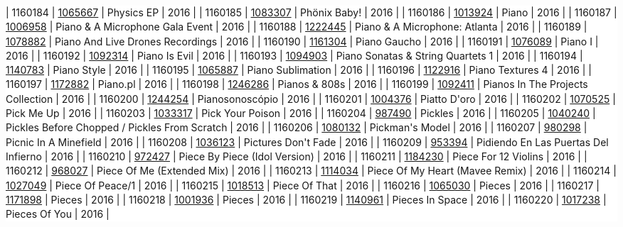 | 1160184 | [1065667](https://www.discogs.com/master/1065667) | Physics EP | 2016 |
| 1160185 | [1083307](https://www.discogs.com/master/1083307) | Phönix Baby! | 2016 |
| 1160186 | [1013924](https://www.discogs.com/master/1013924) | Piano | 2016 |
| 1160187 | [1006958](https://www.discogs.com/master/1006958) | Piano & A Microphone Gala Event | 2016 |
| 1160188 | [1222445](https://www.discogs.com/master/1222445) | Piano & A Microphone: Atlanta | 2016 |
| 1160189 | [1078882](https://www.discogs.com/master/1078882) | Piano And Live Drones Recordings | 2016 |
| 1160190 | [1161304](https://www.discogs.com/master/1161304) | Piano Gaucho | 2016 |
| 1160191 | [1076089](https://www.discogs.com/master/1076089) | Piano I | 2016 |
| 1160192 | [1092314](https://www.discogs.com/master/1092314) | Piano Is Evil | 2016 |
| 1160193 | [1094903](https://www.discogs.com/master/1094903) | Piano Sonatas & String Quartets 1 | 2016 |
| 1160194 | [1140783](https://www.discogs.com/master/1140783) | Piano Style | 2016 |
| 1160195 | [1065887](https://www.discogs.com/master/1065887) | Piano Sublimation | 2016 |
| 1160196 | [1122916](https://www.discogs.com/master/1122916) | Piano Textures 4 | 2016 |
| 1160197 | [1172882](https://www.discogs.com/master/1172882) | Piano.pl | 2016 |
| 1160198 | [1246286](https://www.discogs.com/master/1246286) | Pianos & 808s | 2016 |
| 1160199 | [1092411](https://www.discogs.com/master/1092411) | Pianos In The Projects Collection | 2016 |
| 1160200 | [1244254](https://www.discogs.com/master/1244254) | Pianosonoscópio | 2016 |
| 1160201 | [1004376](https://www.discogs.com/master/1004376) | Piatto D'oro | 2016 |
| 1160202 | [1070525](https://www.discogs.com/master/1070525) | Pick Me Up | 2016 |
| 1160203 | [1033317](https://www.discogs.com/master/1033317) | Pick Your Poison | 2016 |
| 1160204 | [987490](https://www.discogs.com/master/987490) | Pickles | 2016 |
| 1160205 | [1040240](https://www.discogs.com/master/1040240) | Pickles Before Chopped / Pickles From Scratch | 2016 |
| 1160206 | [1080132](https://www.discogs.com/master/1080132) | Pickman's Model | 2016 |
| 1160207 | [980298](https://www.discogs.com/master/980298) | Picnic In A Minefield | 2016 |
| 1160208 | [1036123](https://www.discogs.com/master/1036123) | Pictures Don't Fade | 2016 |
| 1160209 | [953394](https://www.discogs.com/master/953394) | Pidiendo En Las Puertas Del Infierno | 2016 |
| 1160210 | [972427](https://www.discogs.com/master/972427) | Piece By Piece (Idol Version) | 2016 |
| 1160211 | [1184230](https://www.discogs.com/master/1184230) | Piece For 12 Violins | 2016 |
| 1160212 | [968027](https://www.discogs.com/master/968027) | Piece Of Me (Extended Mix) | 2016 |
| 1160213 | [1114034](https://www.discogs.com/master/1114034) | Piece Of My Heart (Mavee Remix) | 2016 |
| 1160214 | [1027049](https://www.discogs.com/master/1027049) | Piece Of Peace/1 | 2016 |
| 1160215 | [1018513](https://www.discogs.com/master/1018513) | Piece Of That | 2016 |
| 1160216 | [1065030](https://www.discogs.com/master/1065030) | Pieces | 2016 |
| 1160217 | [1171898](https://www.discogs.com/master/1171898) | Pieces | 2016 |
| 1160218 | [1001936](https://www.discogs.com/master/1001936) | Pieces | 2016 |
| 1160219 | [1140961](https://www.discogs.com/master/1140961) | Pieces In Space | 2016 |
| 1160220 | [1017238](https://www.discogs.com/master/1017238) | Pieces Of You | 2016 |